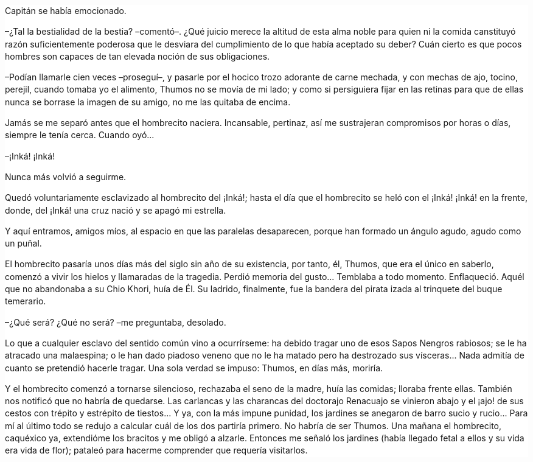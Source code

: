 Capitán se había emocionado.

–¿Tal la bestialidad de la bestia? –comentó–. ¿Qué juicio merece
la altitud de esta alma noble para quien ni la comida canstituyó razón
suficientemente poderosa que le desviara del cumplimiento de lo que
había aceptado su deber? Cuán cierto es que pocos hombres son
capaces de tan elevada noción de sus obligaciones.

–Podían llamarle cien veces –proseguí–, y pasarle por el hocico
trozo adorante de carne mechada, y con mechas de ajo, tocino, perejil,
cuando tomaba yo el alimento, Thumos no se movía de mi lado; y
como si persiguiera fijar en las retinas para que de ellas nunca se
borrase la imagen de su amigo, no me las quitaba de encima.

Jamás se me separó antes que el hombrecito naciera. Incansable,
pertinaz, así me sustrajeran compromisos por horas o días, siempre le
tenía cerca. Cuando oyó...

–¡Inká! ¡Inká!

Nunca más volvió a seguirme.

Quedó voluntariamente esclavizado al hombrecito del ¡Inká!;
hasta el día que el hombrecito se heló con el ¡Inká! ¡Inká! en la frente,
donde, del ¡Inká! una cruz nació y se apagó mi estrella.

Y aquí entramos, amigos míos, al espacio en que las paralelas desaparecen,
porque han formado un ángulo agudo, agudo como un puñal.

El hombrecito pasaría unos días más del siglo sin año de su
existencia, por tanto, él, Thumos, que era el único en saberlo, comenzó
a vivir los hielos y llamaradas de la tragedia. Perdió memoria del
gusto... Temblaba a todo momento. Enflaqueció. Aquél que no
abandonaba a su Chio Khori, huía de Él. Su ladrido, finalmente, fue la
bandera del pirata izada al trinquete del buque temerario.

–¿Qué será? ¿Qué no será? –me preguntaba, desolado.

Lo que a cualquier esclavo del sentido común vino a ocurrírseme:
ha debido tragar uno de esos Sapos Nengros rabiosos; se le ha atracado
una malaespina; o le han dado piadoso veneno que no le ha matado
pero ha destrozado sus vísceras... Nada admitía de cuanto se pretendió
hacerle tragar. Una sola verdad se impuso: Thumos, en días más,
moriría.

Y el hombrecito comenzó a tornarse silencioso, rechazaba el
seno de la madre, huía las comidas; lloraba frente ellas. También nos
notificó que no habría de quedarse. Las carlancas y las charancas del
doctorajo Renacuajo se vinieron abajo y el ¡ajo! de sus cestos con
trépito y estrépito de tiestos... Y ya, con la más impune punidad, los
jardines se anegaron de barro sucio y rucio... Para mí al último todo se
redujo a calcular cuál de los dos partiría primero. No habría de ser
Thumos. Una mañana el hombrecito, caquéxico ya, extendióme los
bracitos y me obligó a alzarle. Entonces me señaló los jardines (había
llegado fetal a ellos y su vida era vida de flor); pataleó para hacerme
comprender que requería visitarlos.
